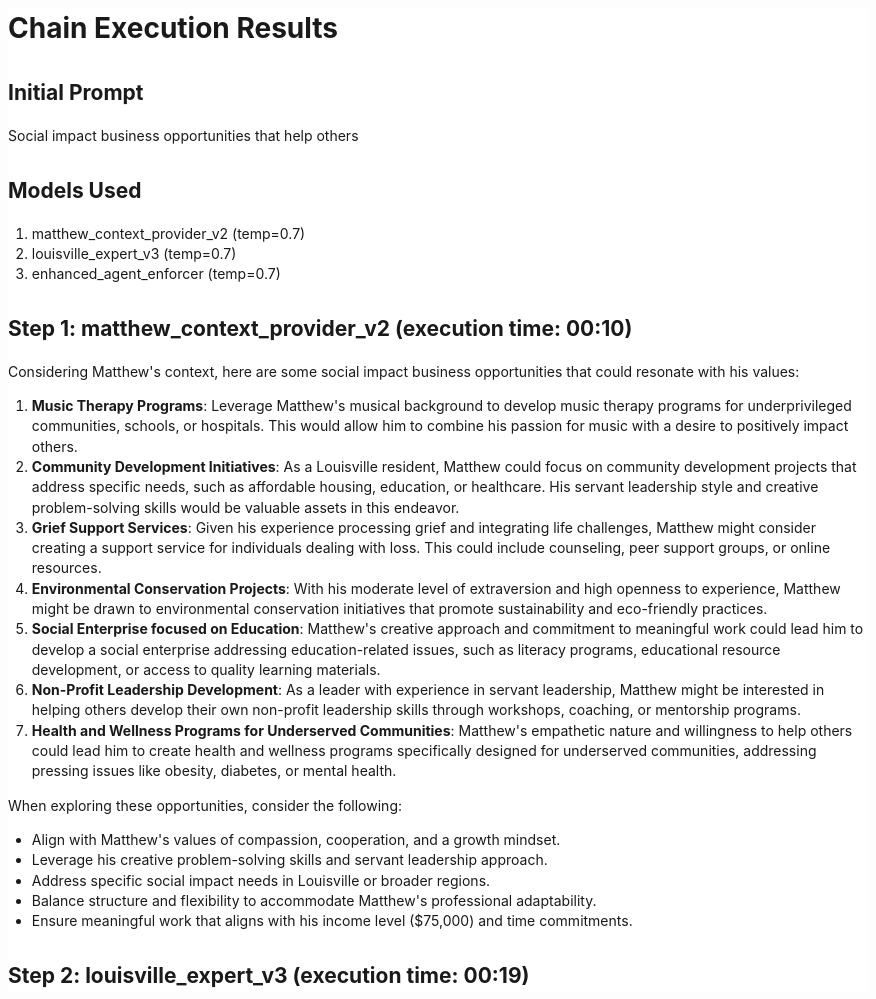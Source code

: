 # Chain Execution Results

## Initial Prompt

Social impact business opportunities that help others

## Models Used

1. matthew_context_provider_v2 (temp=0.7)
2. louisville_expert_v3 (temp=0.7)
3. enhanced_agent_enforcer (temp=0.7)

## Step 1: matthew_context_provider_v2 (execution time: 00:10)

Considering Matthew's context, here are some social impact business opportunities that could resonate with his values:

1. **Music Therapy Programs**: Leverage Matthew's musical background to develop music therapy programs for underprivileged communities, schools, or hospitals. This would allow him to combine his passion for music with a desire to positively impact others.
2. **Community Development Initiatives**: As a Louisville resident, Matthew could focus on community development projects that address specific needs, such as affordable housing, education, or healthcare. His servant leadership style and creative problem-solving skills would be valuable assets in this endeavor.
3. **Grief Support Services**: Given his experience processing grief and integrating life challenges, Matthew might consider creating a support service for individuals dealing with loss. This could include counseling, peer support groups, or online resources.
4. **Environmental Conservation Projects**: With his moderate level of extraversion and high openness to experience, Matthew might be drawn to environmental conservation initiatives that promote sustainability and eco-friendly practices.
5. **Social Enterprise focused on Education**: Matthew's creative approach and commitment to meaningful work could lead him to develop a social enterprise addressing education-related issues, such as literacy programs, educational resource development, or access to quality learning materials.
6. **Non-Profit Leadership Development**: As a leader with experience in servant leadership, Matthew might be interested in helping others develop their own non-profit leadership skills through workshops, coaching, or mentorship programs.
7. **Health and Wellness Programs for Underserved Communities**: Matthew's empathetic nature and willingness to help others could lead him to create health and wellness programs specifically designed for underserved communities, addressing pressing issues like obesity, diabetes, or mental health.

When exploring these opportunities, consider the following:

* Align with Matthew's values of compassion, cooperation, and a growth mindset.
* Leverage his creative problem-solving skills and servant leadership approach.
* Address specific social impact needs in Louisville or broader regions.
* Balance structure and flexibility to accommodate Matthew's professional adaptability.
* Ensure meaningful work that aligns with his income level ($75,000) and time commitments.

## Step 2: louisville_expert_v3 (execution time: 00:19)
